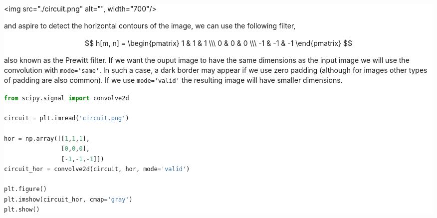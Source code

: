<img src="./circuit.png" alt="", width="700"/>

</center>

and aspire to detect the horizontal contours of the image, we can use the following filter,

$$
h[m, n] = \begin{pmatrix}
1 & 1 & 1 \\\
0 & 0 & 0 \\\
-1 & -1 & -1
\end{pmatrix}
$$

also known as the Prewitt filter. If we want the ouput image to have the same dimensions as the input image we will use the convolution with `mode='same'`. In such a case, a dark border may appear if we use zero padding (although for images other types of padding are also common). If we use `mode='valid'` the resulting image will have smaller dimensions.

```python
from scipy.signal import convolve2d

circuit = plt.imread('circuit.png')

hor = np.array([[1,1,1],
                [0,0,0],
                [-1,-1,-1]])
circuit_hor = convolve2d(circuit, hor, mode='valid')

plt.figure()
plt.imshow(circuit_hor, cmap='gray')
plt.show()
```
